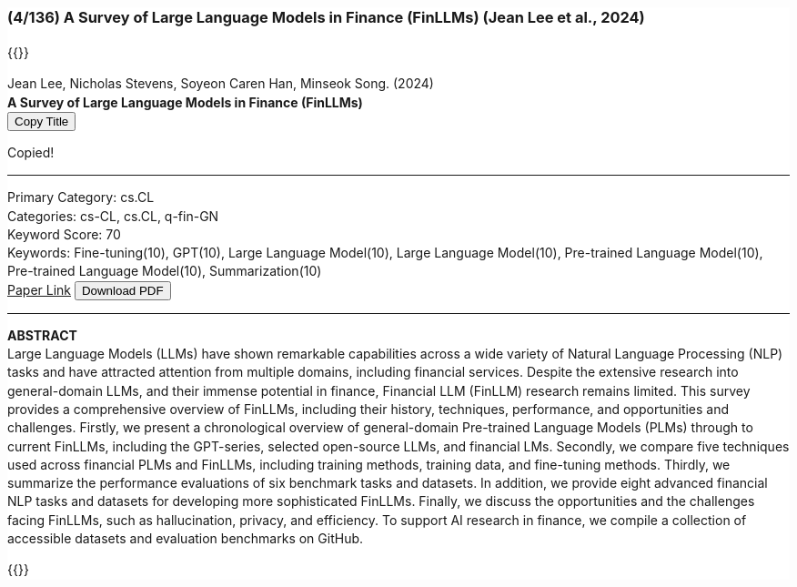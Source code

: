 
### (4/136) A Survey of Large Language Models in Finance (FinLLMs) (Jean Lee et al., 2024)

{{<citation>}}

Jean Lee, Nicholas Stevens, Soyeon Caren Han, Minseok Song. (2024)  
**A Survey of Large Language Models in Finance (FinLLMs)**
<br/>
<button class="copy-to-clipboard" title="A Survey of Large Language Models in Finance (FinLLMs)" index=4>
  <span class="copy-to-clipboard-item">Copy Title<span>
</button>
<div class="toast toast-copied toast-index-4 align-items-center text-bg-secondary border-0 position-absolute top-0 end-0" role="alert" aria-live="assertive" aria-atomic="true">
  <div class="d-flex">
    <div class="toast-body">
      Copied!
    </div>
  </div>
</div>

---
Primary Category: cs.CL  
Categories: cs-CL, cs.CL, q-fin-GN  
Keyword Score: 70  
Keywords: Fine-tuning(10), GPT(10), Large Language Model(10), Large Language Model(10), Pre-trained Language Model(10), Pre-trained Language Model(10), Summarization(10)  
<a type="button" class="btn btn-outline-primary" href="http://arxiv.org/abs/2402.02315v1" target="_blank" >Paper Link</a>
<button type="button" class="btn btn-outline-primary download-pdf" url="https://arxiv.org/pdf/2402.02315v1.pdf" filename="2402.02315v1.pdf">Download PDF</button>

---


**ABSTRACT**  
Large Language Models (LLMs) have shown remarkable capabilities across a wide variety of Natural Language Processing (NLP) tasks and have attracted attention from multiple domains, including financial services. Despite the extensive research into general-domain LLMs, and their immense potential in finance, Financial LLM (FinLLM) research remains limited. This survey provides a comprehensive overview of FinLLMs, including their history, techniques, performance, and opportunities and challenges. Firstly, we present a chronological overview of general-domain Pre-trained Language Models (PLMs) through to current FinLLMs, including the GPT-series, selected open-source LLMs, and financial LMs. Secondly, we compare five techniques used across financial PLMs and FinLLMs, including training methods, training data, and fine-tuning methods. Thirdly, we summarize the performance evaluations of six benchmark tasks and datasets. In addition, we provide eight advanced financial NLP tasks and datasets for developing more sophisticated FinLLMs. Finally, we discuss the opportunities and the challenges facing FinLLMs, such as hallucination, privacy, and efficiency. To support AI research in finance, we compile a collection of accessible datasets and evaluation benchmarks on GitHub.

{{</citation>}}

